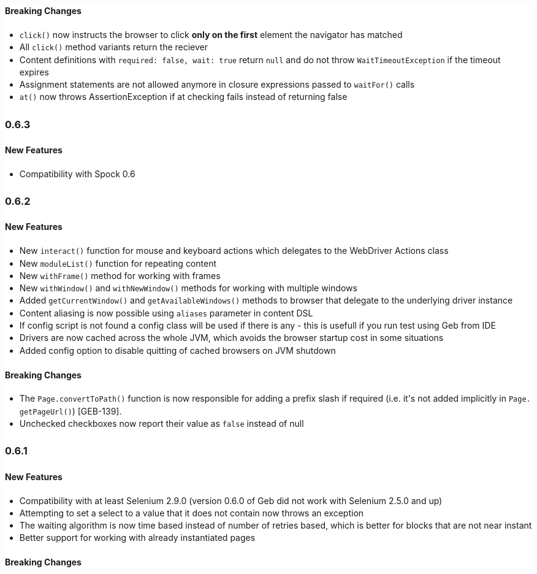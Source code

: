 #### Breaking Changes

* `click()` now instructs the browser to click **only on the first** element the navigator has matched
* All `click()` method variants return the reciever
* Content definitions with `required: false, wait: true` return `null` and do not throw `WaitTimeoutException` if the timeout expires
* Assignment statements are not allowed anymore in closure expressions passed to `waitFor()` calls
* `at()` now throws AssertionException if at checking fails instead of returning false

### 0.6.3 

#### New Features

* Compatibility with Spock 0.6

### 0.6.2

#### New Features

* New `interact()` function for mouse and keyboard actions which delegates to the WebDriver Actions class
* New `moduleList()` function for repeating content
* New `withFrame()` method for working with frames
* New `withWindow()` and `withNewWindow()` methods for working with multiple windows
* Added `getCurrentWindow()` and `getAvailableWindows()` methods to browser that delegate to the underlying driver instance
* Content aliasing is now possible using `aliases` parameter in content DSL
* If config script is not found a config class will be used if there is any - this is usefull if you run test using Geb from IDE
* Drivers are now cached across the whole JVM, which avoids the browser startup cost in some situations
* Added config option to disable quitting of cached browsers on JVM shutdown

#### Breaking Changes

* The `Page.convertToPath()` function is now responsible for adding a prefix slash if required (i.e. it's not added implicitly in `Page.getPageUrl()`) [GEB-139].
* Unchecked checkboxes now report their value as `false` instead of null

### 0.6.1

#### New Features

* Compatibility with at least Selenium 2.9.0 (version 0.6.0 of Geb did not work with Selenium 2.5.0 and up)
* Attempting to set a select to a value that it does not contain now throws an exception
* The waiting algorithm is now time based instead of number of retries based, which is better for blocks that are not near instant
* Better support for working with already instantiated pages

#### Breaking Changes
